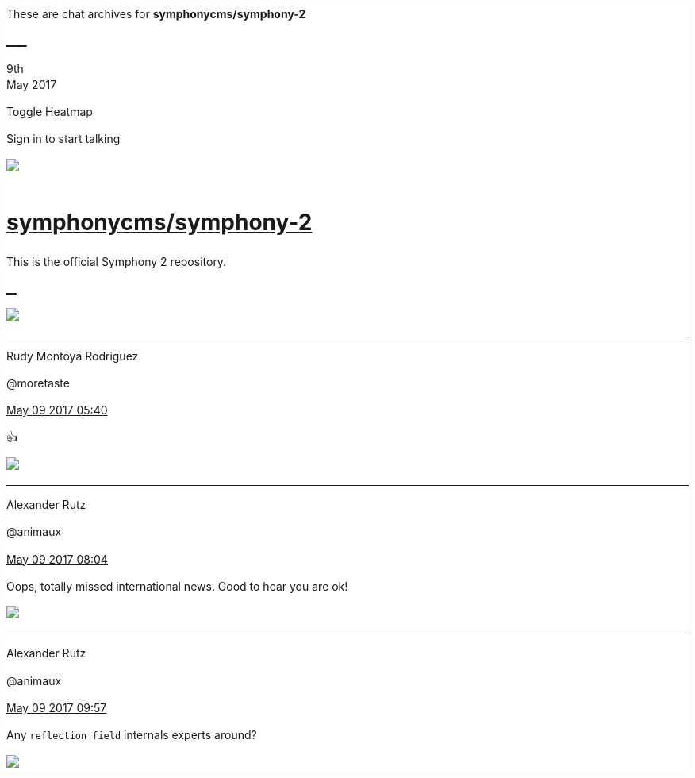 These are chat archives for **symphonycms/symphony-2**

[__](/symphonycms/symphony-2/archives/2017/05/10)[__](/symphonycms/symphony-2/archives/2017/05/08)

9th  
May 2017

Toggle Heatmap

[Sign in to start talking](/login?action=login&button=archive-login)

![](https://avatars-02.gitter.im/group/iv/3/57542c45c43b8c601977197e?s=48)

#  [symphonycms/symphony-2](/symphonycms/symphony-2)

This is the official Symphony 2 repository.

[ __](/orgs/symphonycms/rooms "More symphonycms rooms")

![](https://avatars2.githubusercontent.com/u/857982?v=4&s=30)

____

Rudy Montoya Rodriguez

@moretaste

[May 09 2017
05:40](https://gitter.im/symphonycms/symphony-2?at=591156342b926f8a67375587)

:+1:

![](https://avatars2.githubusercontent.com/u/446874?v=4&s=30)

____

Alexander Rutz

@animaux

[May 09 2017
08:04](https://gitter.im/symphonycms/symphony-2?at=591178039d90dc7a1c5e02c6)

Oops, totally missed international news. Good to hear you are ok!

![](https://avatars2.githubusercontent.com/u/446874?v=4&s=30)

____

Alexander Rutz

@animaux

[May 09 2017
09:57](https://gitter.im/symphonycms/symphony-2?at=5911928a2b926f8a673864ed)

Any `reflection_field` internals experts around?

![](https://avatars1.githubusercontent.com/u/859775?v=4&s=30)
